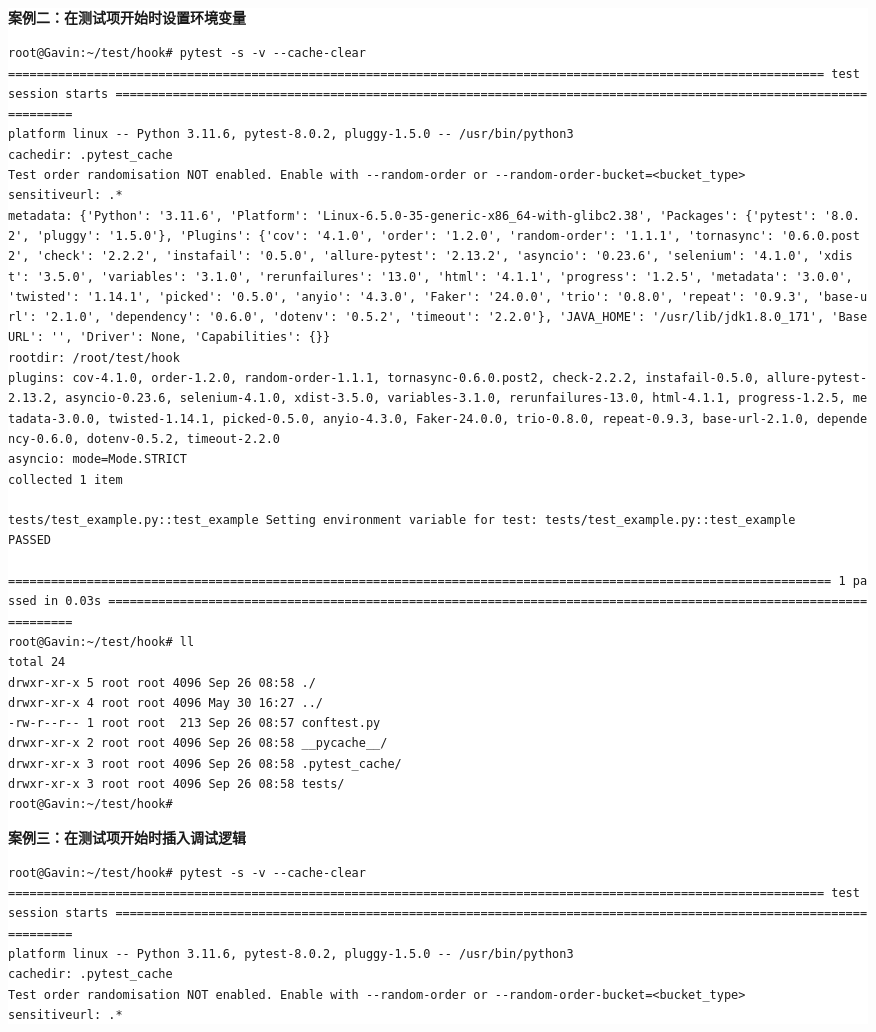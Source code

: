 **案例二：在测试项开始时设置环境变量**

```plaintext
root@Gavin:~/test/hook# pytest -s -v --cache-clear
================================================================================================================== test session starts ==================================================================================================================
platform linux -- Python 3.11.6, pytest-8.0.2, pluggy-1.5.0 -- /usr/bin/python3
cachedir: .pytest_cache
Test order randomisation NOT enabled. Enable with --random-order or --random-order-bucket=<bucket_type>
sensitiveurl: .*
metadata: {'Python': '3.11.6', 'Platform': 'Linux-6.5.0-35-generic-x86_64-with-glibc2.38', 'Packages': {'pytest': '8.0.2', 'pluggy': '1.5.0'}, 'Plugins': {'cov': '4.1.0', 'order': '1.2.0', 'random-order': '1.1.1', 'tornasync': '0.6.0.post2', 'check': '2.2.2', 'instafail': '0.5.0', 'allure-pytest': '2.13.2', 'asyncio': '0.23.6', 'selenium': '4.1.0', 'xdist': '3.5.0', 'variables': '3.1.0', 'rerunfailures': '13.0', 'html': '4.1.1', 'progress': '1.2.5', 'metadata': '3.0.0', 'twisted': '1.14.1', 'picked': '0.5.0', 'anyio': '4.3.0', 'Faker': '24.0.0', 'trio': '0.8.0', 'repeat': '0.9.3', 'base-url': '2.1.0', 'dependency': '0.6.0', 'dotenv': '0.5.2', 'timeout': '2.2.0'}, 'JAVA_HOME': '/usr/lib/jdk1.8.0_171', 'Base URL': '', 'Driver': None, 'Capabilities': {}}
rootdir: /root/test/hook
plugins: cov-4.1.0, order-1.2.0, random-order-1.1.1, tornasync-0.6.0.post2, check-2.2.2, instafail-0.5.0, allure-pytest-2.13.2, asyncio-0.23.6, selenium-4.1.0, xdist-3.5.0, variables-3.1.0, rerunfailures-13.0, html-4.1.1, progress-1.2.5, metadata-3.0.0, twisted-1.14.1, picked-0.5.0, anyio-4.3.0, Faker-24.0.0, trio-0.8.0, repeat-0.9.3, base-url-2.1.0, dependency-0.6.0, dotenv-0.5.2, timeout-2.2.0
asyncio: mode=Mode.STRICT
collected 1 item                                                                                                                                                                                                                                        

tests/test_example.py::test_example Setting environment variable for test: tests/test_example.py::test_example
PASSED

=================================================================================================================== 1 passed in 0.03s ===================================================================================================================
root@Gavin:~/test/hook# ll
total 24
drwxr-xr-x 5 root root 4096 Sep 26 08:58 ./
drwxr-xr-x 4 root root 4096 May 30 16:27 ../
-rw-r--r-- 1 root root  213 Sep 26 08:57 conftest.py
drwxr-xr-x 2 root root 4096 Sep 26 08:58 __pycache__/
drwxr-xr-x 3 root root 4096 Sep 26 08:58 .pytest_cache/
drwxr-xr-x 3 root root 4096 Sep 26 08:58 tests/
root@Gavin:~/test/hook#
```

**案例三：在测试项开始时插入调试逻辑**

```plaintext
root@Gavin:~/test/hook# pytest -s -v --cache-clear
================================================================================================================== test session starts ==================================================================================================================
platform linux -- Python 3.11.6, pytest-8.0.2, pluggy-1.5.0 -- /usr/bin/python3
cachedir: .pytest_cache
Test order randomisation NOT enabled. Enable with --random-order or --random-order-bucket=<bucket_type>
sensitiveurl: .*
```